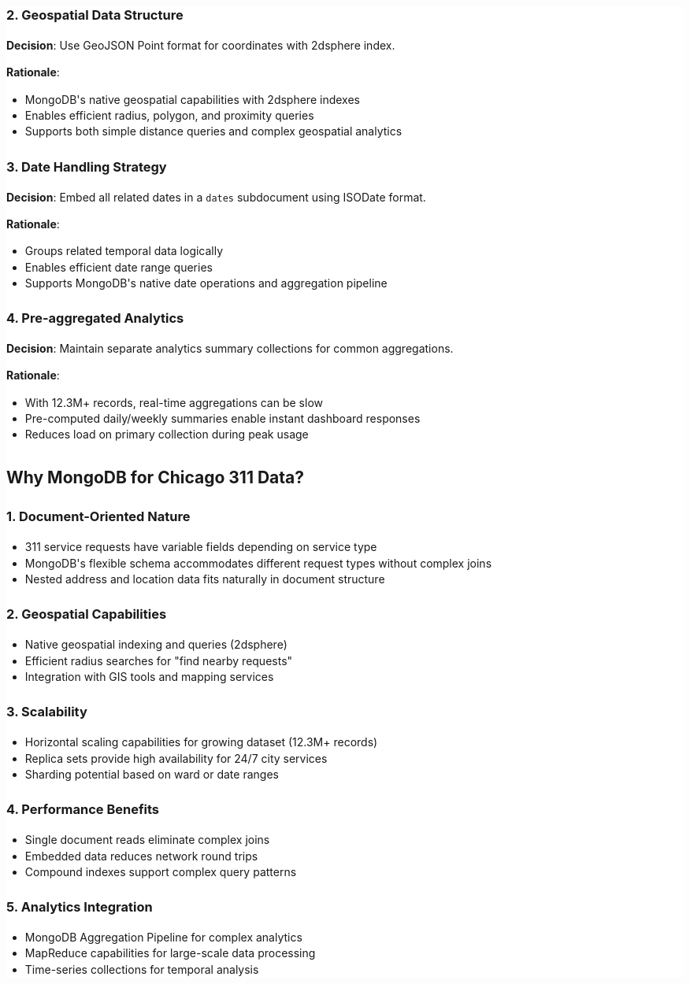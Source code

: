### 2. Geospatial Data Structure

**Decision**: Use GeoJSON Point format for coordinates with 2dsphere index.

**Rationale**:
- MongoDB's native geospatial capabilities with 2dsphere indexes
- Enables efficient radius, polygon, and proximity queries
- Supports both simple distance queries and complex geospatial analytics

### 3. Date Handling Strategy

**Decision**: Embed all related dates in a `dates` subdocument using ISODate format.

**Rationale**:
- Groups related temporal data logically
- Enables efficient date range queries
- Supports MongoDB's native date operations and aggregation pipeline

### 4. Pre-aggregated Analytics

**Decision**: Maintain separate analytics summary collections for common aggregations.

**Rationale**:
- With 12.3M+ records, real-time aggregations can be slow
- Pre-computed daily/weekly summaries enable instant dashboard responses
- Reduces load on primary collection during peak usage

## Why MongoDB for Chicago 311 Data?

### 1. **Document-Oriented Nature**
- 311 service requests have variable fields depending on service type
- MongoDB's flexible schema accommodates different request types without complex joins
- Nested address and location data fits naturally in document structure

### 2. **Geospatial Capabilities**
- Native geospatial indexing and queries (2dsphere)
- Efficient radius searches for "find nearby requests"
- Integration with GIS tools and mapping services

### 3. **Scalability**
- Horizontal scaling capabilities for growing dataset (12.3M+ records)
- Replica sets provide high availability for 24/7 city services
- Sharding potential based on ward or date ranges

### 4. **Performance Benefits**
- Single document reads eliminate complex joins
- Embedded data reduces network round trips
- Compound indexes support complex query patterns

### 5. **Analytics Integration**
- MongoDB Aggregation Pipeline for complex analytics
- MapReduce capabilities for large-scale data processing
- Time-series collections for temporal analysis

